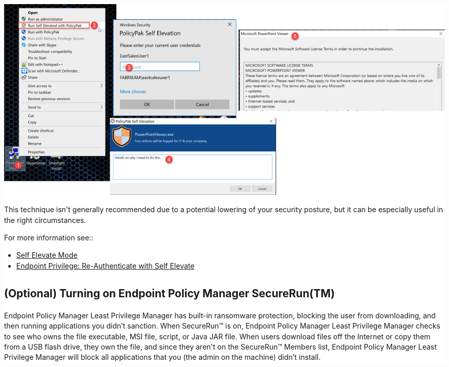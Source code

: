 ![](../../../../../static/images/PolicyPak/Content/Resources/Images/LeastPrivilege/poc9.png)

This technique isn't generally recommended due to a potential lowering of your security posture, but it can be especially useful in the right circumstances.

For more information see::

* [Self Elevate Mode](../Video/LeastPrivilege/SelfElevateMode/Demo "Self Elevate Mode")
* [Endpoint Privilege: Re-Authenticate with Self Elevate](../Video/LeastPrivilege/SelfElevateMode/Reauthenticate "Endpoint Privilege: Re-Authenticate with Self Elevate")

## (Optional) Turning on Endpoint Policy Manager SecureRun(TM)

Endpoint Policy Manager Least Privilege Manager has built-in ransomware protection, blocking the user from downloading, and then running applications you didn’t sanction. When SecureRun™ is on, Endpoint Policy Manager Least Privilege Manager checks to see who owns the file executable, MSI file, script, or Java JAR file. When users download files off the Internet or copy them from a USB flash drive, they own the file, and since they aren't on the SecureRun™ Members list, Endpoint Policy Manager Least Privilege Manager will block all applications that you (the admin on the machine) didn’t install.
